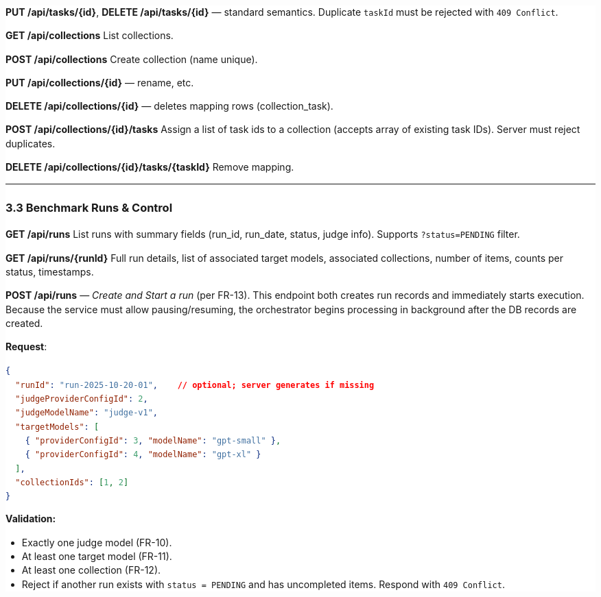 **PUT /api/tasks/{id}**, **DELETE /api/tasks/{id}** — standard semantics. Duplicate `taskId` must be rejected with `409 Conflict`.

**GET /api/collections**
List collections.

**POST /api/collections**
Create collection (name unique).

**PUT /api/collections/{id}** — rename, etc.

**DELETE /api/collections/{id}** — deletes mapping rows (collection_task).

**POST /api/collections/{id}/tasks**
Assign a list of task ids to a collection (accepts array of existing task IDs). Server must reject duplicates.

**DELETE /api/collections/{id}/tasks/{taskId}**
Remove mapping.

---

### 3.3 Benchmark Runs & Control

**GET /api/runs**
List runs with summary fields (run_id, run_date, status, judge info). Supports `?status=PENDING` filter.

**GET /api/runs/{runId}**
Full run details, list of associated target models, associated collections, number of items, counts per status, timestamps.

**POST /api/runs** — *Create and Start a run* (per FR-13). This endpoint both creates run records and immediately starts execution. Because the service must allow pausing/resuming, the orchestrator begins processing in background after the DB records are created.

**Request**:

```json
{
  "runId": "run-2025-10-20-01",    // optional; server generates if missing
  "judgeProviderConfigId": 2,
  "judgeModelName": "judge-v1",
  "targetModels": [
    { "providerConfigId": 3, "modelName": "gpt-small" },
    { "providerConfigId": 4, "modelName": "gpt-xl" }
  ],
  "collectionIds": [1, 2]
}
```

**Validation:**

* Exactly one judge model (FR-10).
* At least one target model (FR-11).
* At least one collection (FR-12).
* Reject if another run exists with `status = PENDING` and has uncompleted items. Respond with `409 Conflict`.
